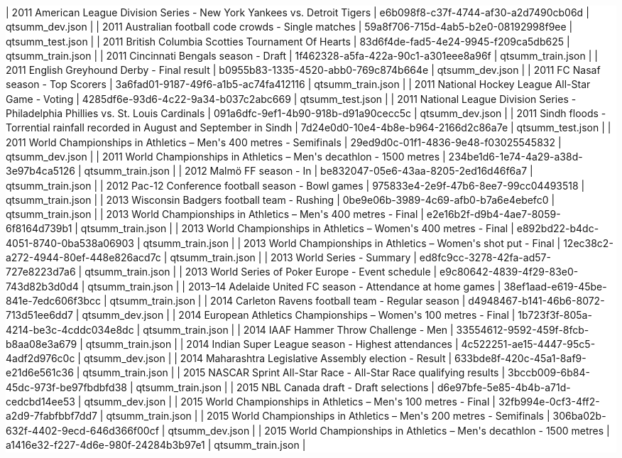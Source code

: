 | 2011 American League Division Series - New York Yankees vs. Detroit Tigers                                                          | e6b098f8-c37f-4744-af30-a2d7490cb06d | qtsumm_dev.json   |
| 2011 Australian football code crowds - Single matches                                                                               | 59a8f706-715d-4ab5-b2e0-08192998f9ee | qtsumm_test.json  |
| 2011 British Columbia Scotties Tournament Of Hearts                                                                                 | 83d6f4de-fad5-4e24-9945-f209ca5db625 | qtsumm_train.json |
| 2011 Cincinnati Bengals season - Draft                                                                                              | 1f462328-a5fa-422a-90c1-a301eee8a96f | qtsumm_train.json |
| 2011 English Greyhound Derby - Final result                                                                                         | b0955b83-1335-4520-abb0-769c874b664e | qtsumm_dev.json   |
| 2011 FC Nasaf season - Top Scorers                                                                                                  | 3a6fad01-9187-49f6-a1b5-ac74fa412116 | qtsumm_train.json |
| 2011 National Hockey League All-Star Game - Voting                                                                                  | 4285df6e-93d6-4c22-9a34-b037c2abc669 | qtsumm_test.json  |
| 2011 National League Division Series - Philadelphia Phillies vs. St. Louis Cardinals                                                | 091a6dfc-9ef1-4b90-918b-d91a90cecc5c | qtsumm_dev.json   |
| 2011 Sindh floods - Torrential rainfall recorded in August and September in Sindh                                                   | 7d24e0d0-10e4-4b8e-b964-2166d2c86a7e | qtsumm_test.json  |
| 2011 World Championships in Athletics – Men's 400 metres - Semifinals                                                               | 29ed9d0c-01f1-4836-9e48-f03025545832 | qtsumm_dev.json   |
| 2011 World Championships in Athletics – Men's decathlon - 1500 metres                                                               | 234be1d6-1e74-4a29-a38d-3e97b4ca5126 | qtsumm_train.json |
| 2012 Malmö FF season - In                                                                                                           | be832047-05e6-43aa-8205-2ed16d46f6a7 | qtsumm_train.json |
| 2012 Pac-12 Conference football season - Bowl games                                                                                 | 975833e4-2e9f-47b6-8ee7-99cc04493518 | qtsumm_train.json |
| 2013 Wisconsin Badgers football team - Rushing                                                                                      | 0be9e06b-3989-4c69-afb0-b7a6e4ebefc0 | qtsumm_train.json |
| 2013 World Championships in Athletics – Men's 400 metres - Final                                                                    | e2e16b2f-d9b4-4ae7-8059-6f8164d739b1 | qtsumm_train.json |
| 2013 World Championships in Athletics – Women's 400 metres - Final                                                                  | e892bd22-b4dc-4051-8740-0ba538a06903 | qtsumm_train.json |
| 2013 World Championships in Athletics – Women's shot put - Final                                                                    | 12ec38c2-a272-4944-80ef-448e826acd7c | qtsumm_train.json |
| 2013 World Series - Summary                                                                                                         | ed8fc9cc-3278-42fa-ad57-727e8223d7a6 | qtsumm_train.json |
| 2013 World Series of Poker Europe - Event schedule                                                                                  | e9c80642-4839-4f29-83e0-743d82b3d0d4 | qtsumm_train.json |
| 2013–14 Adelaide United FC season - Attendance at home games                                                                        | 38ef1aad-e619-45be-841e-7edc606f3bcc | qtsumm_train.json |
| 2014 Carleton Ravens football team - Regular season                                                                                 | d4948467-b141-46b6-8072-713d51ee6dd7 | qtsumm_dev.json   |
| 2014 European Athletics Championships – Women's 100 metres - Final                                                                  | 1b723f3f-805a-4214-be3c-4cddc034e8dc | qtsumm_train.json |
| 2014 IAAF Hammer Throw Challenge - Men                                                                                              | 33554612-9592-459f-8fcb-b8aa08e3a679 | qtsumm_train.json |
| 2014 Indian Super League season - Highest attendances                                                                               | 4c522251-ae15-4447-95c5-4adf2d976c0c | qtsumm_dev.json   |
| 2014 Maharashtra Legislative Assembly election - Result                                                                             | 633bde8f-420c-45a1-8af9-e21d6e561c36 | qtsumm_train.json |
| 2015 NASCAR Sprint All-Star Race - All-Star Race qualifying results                                                                 | 3bccb009-6b84-45dc-973f-be97fbdbfd38 | qtsumm_train.json |
| 2015 NBL Canada draft - Draft selections                                                                                            | d6e97bfe-5e85-4b4b-a71d-cedcbd14ee53 | qtsumm_dev.json   |
| 2015 World Championships in Athletics – Men's 100 metres - Final                                                                    | 32fb994e-0cf3-4ff2-a2d9-7fabfbbf7dd7 | qtsumm_train.json |
| 2015 World Championships in Athletics – Men's 200 metres - Semifinals                                                               | 306ba02b-632f-4402-9ecd-646d366f00cf | qtsumm_dev.json   |
| 2015 World Championships in Athletics – Men's decathlon - 1500 metres                                                               | a1416e32-f227-4d6e-980f-24284b3b97e1 | qtsumm_train.json |